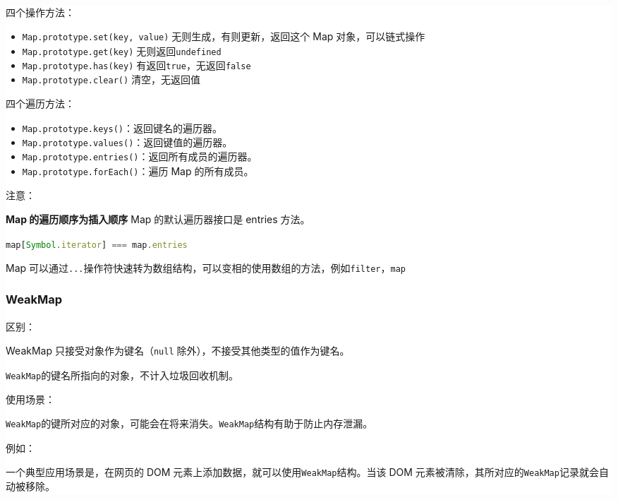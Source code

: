 四个操作方法：

- `Map.prototype.set(key, value)` 无则生成，有则更新，返回这个 Map 对象，可以链式操作
- `Map.prototype.get(key)` 无则返回`undefined`
- `Map.prototype.has(key)` 有返回`true`，无返回`false`
- `Map.prototype.clear()` 清空，无返回值

四个遍历方法：

- `Map.prototype.keys()`：返回键名的遍历器。
- `Map.prototype.values()`：返回键值的遍历器。
- `Map.prototype.entries()`：返回所有成员的遍历器。
- `Map.prototype.forEach()`：遍历 Map 的所有成员。

注意：

**Map 的遍历顺序为插入顺序**
Map 的默认遍历器接口是 entries 方法。

```js
map[Symbol.iterator] === map.entries
```

Map 可以通过`...`操作符快速转为数组结构，可以变相的使用数组的方法，例如`filter`，`map`

### WeakMap

区别：

WeakMap 只接受对象作为键名（`null` 除外），不接受其他类型的值作为键名。

`WeakMap`的键名所指向的对象，不计入垃圾回收机制。

使用场景：

`WeakMap`的键所对应的对象，可能会在将来消失。`WeakMap`结构有助于防止内存泄漏。

例如：

一个典型应用场景是，在网页的 DOM 元素上添加数据，就可以使用`WeakMap`结构。当该 DOM 元素被清除，其所对应的`WeakMap`记录就会自动被移除。
